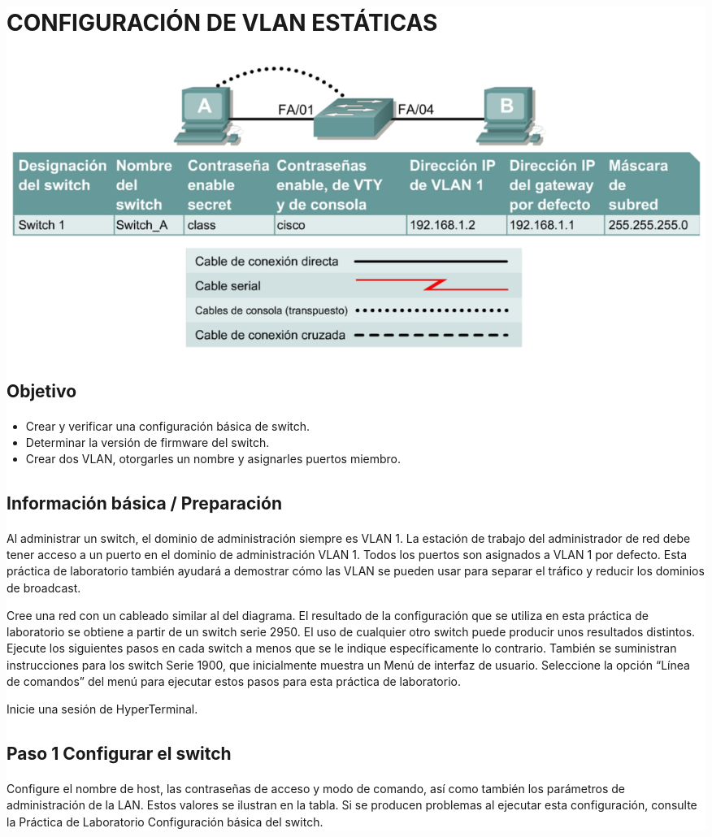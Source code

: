 # CONFIGURACIÓN DE VLAN ESTÁTICAS

![[SCR-20230408-uxb.png]](img/SCR-20230408-uxb.png)

## Objetivo

-   Crear y verificar una configuración básica de switch.
-   Determinar la versión de firmware del switch.
-   Crear dos VLAN, otorgarles un nombre y asignarles puertos miembro.

## Información básica / Preparación

Al administrar un switch, el dominio de administración siempre es VLAN 1. La estación de trabajo del administrador de red debe tener acceso a un puerto en el dominio de administración VLAN 1. Todos los puertos son asignados a VLAN 1 por defecto. Esta práctica de laboratorio también ayudará a demostrar cómo las VLAN se pueden usar para separar el tráfico y reducir los dominios de broadcast.

Cree una red con un cableado similar al del diagrama. El resultado de la configuración que se utiliza en esta práctica de laboratorio se obtiene a partir de un switch serie 2950. El uso de cualquier otro switch puede producir unos resultados distintos. Ejecute los siguientes pasos en cada switch a menos que se le indique específicamente lo contrario. También se suministran instrucciones para los switch Serie 1900, que inicialmente muestra un Menú de interfaz de usuario. Seleccione la opción “Línea de comandos” del menú para ejecutar estos pasos para esta práctica de laboratorio.

Inicie una sesión de HyperTerminal.



## Paso 1 Configurar el switch

Configure el nombre de host, las contraseñas de acceso y modo de comando, así como también los parámetros de administración de la LAN. Estos valores se ilustran en la tabla. Si se producen problemas al ejecutar esta configuración, consulte la Práctica de Laboratorio Configuración básica del switch.
